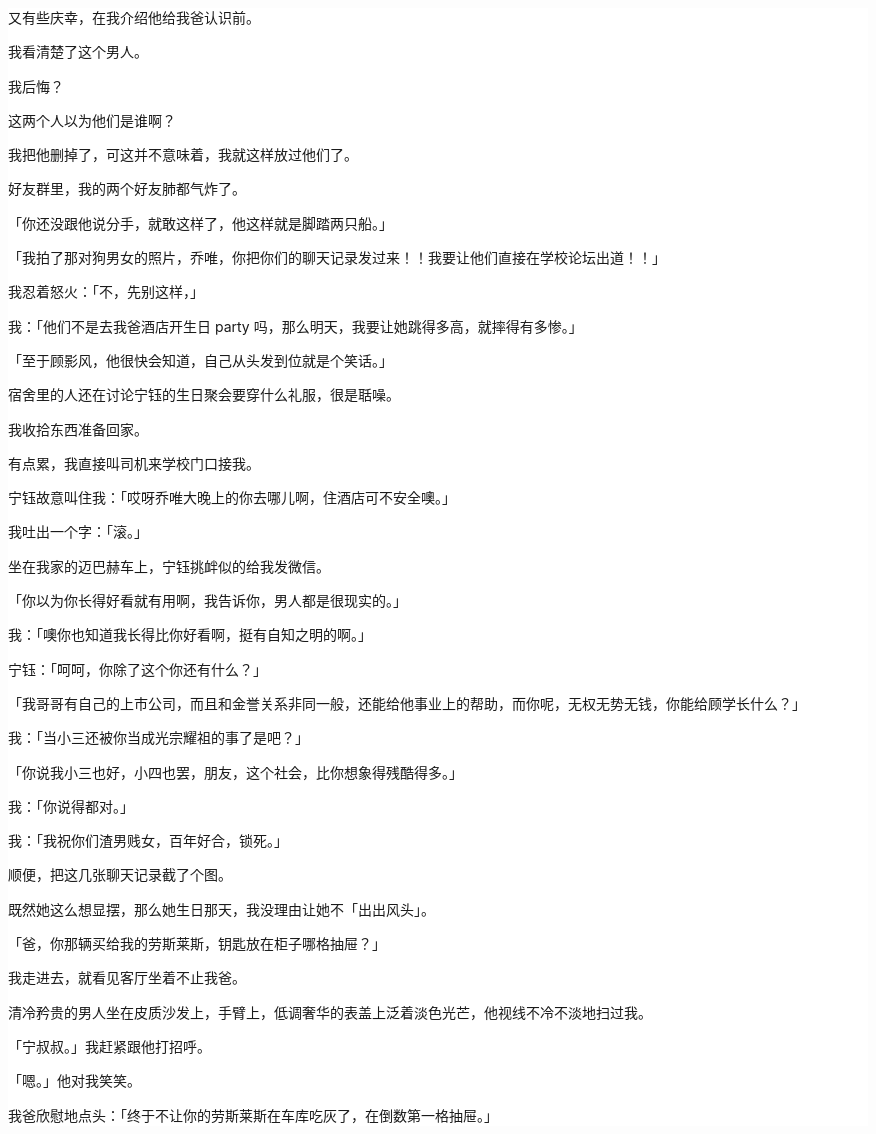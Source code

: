 又有些庆幸，在我介绍他给我爸认识前。

我看清楚了这个男人。

我后悔？

这两个人以为他们是谁啊？

我把他删掉了，可这并不意味着，我就这样放过他们了。

好友群里，我的两个好友肺都气炸了。

「你还没跟他说分手，就敢这样了，他这样就是脚踏两只船。」

「我拍了那对狗男女的照片，乔唯，你把你们的聊天记录发过来！！我要让他们直接在学校论坛出道！！」

我忍着怒火：「不，先别这样，」

我：「他们不是去我爸酒店开生日 party 吗，那么明天，我要让她跳得多高，就摔得有多惨。」

「至于顾影风，他很快会知道，自己从头发到位就是个笑话。」

宿舍里的人还在讨论宁钰的生日聚会要穿什么礼服，很是聒噪。

我收拾东西准备回家。

有点累，我直接叫司机来学校门口接我。

宁钰故意叫住我：「哎呀乔唯大晚上的你去哪儿啊，住酒店可不安全噢。」

我吐出一个字：「滚。」

坐在我家的迈巴赫车上，宁钰挑衅似的给我发微信。

「你以为你长得好看就有用啊，我告诉你，男人都是很现实的。」

我：「噢你也知道我长得比你好看啊，挺有自知之明的啊。」

宁钰：「呵呵，你除了这个你还有什么？」

「我哥哥有自己的上市公司，而且和金誉关系非同一般，还能给他事业上的帮助，而你呢，无权无势无钱，你能给顾学长什么？」

我：「当小三还被你当成光宗耀祖的事了是吧？」

「你说我小三也好，小四也罢，朋友，这个社会，比你想象得残酷得多。」

我：「你说得都对。」

我：「我祝你们渣男贱女，百年好合，锁死。」

顺便，把这几张聊天记录截了个图。

既然她这么想显摆，那么她生日那天，我没理由让她不「出出风头」。

「爸，你那辆买给我的劳斯莱斯，钥匙放在柜子哪格抽屉？」

我走进去，就看见客厅坐着不止我爸。

清冷矜贵的男人坐在皮质沙发上，手臂上，低调奢华的表盖上泛着淡色光芒，他视线不冷不淡地扫过我。

「宁叔叔。」我赶紧跟他打招呼。

「嗯。」他对我笑笑。

我爸欣慰地点头：「终于不让你的劳斯莱斯在车库吃灰了，在倒数第一格抽屉。」
